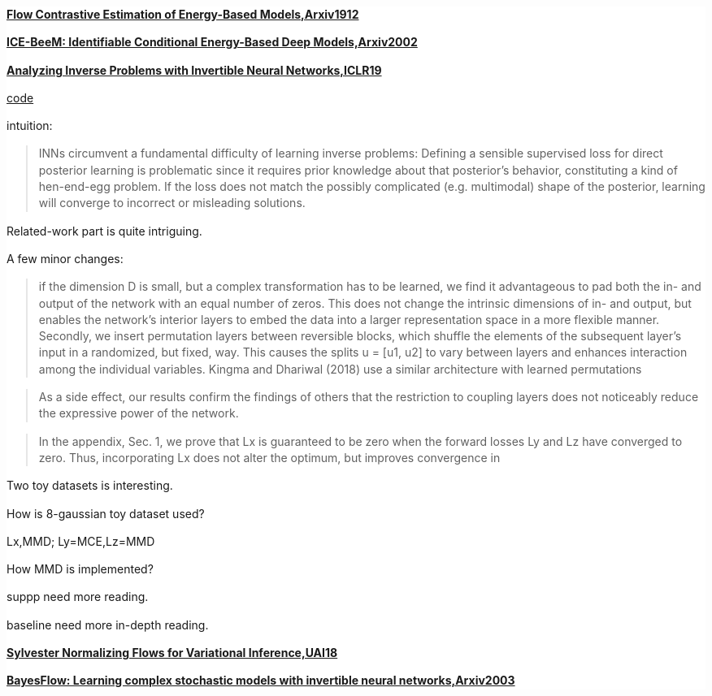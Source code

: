 **[Flow Contrastive Estimation of Energy-Based Models,Arxiv1912](https://arxiv.org/pdf/1912.00589.pdf)**

**[ICE-BeeM: Identifiable Conditional Energy-Based Deep Models,Arxiv2002](https://arxiv.org/pdf/2002.11537.pdf)**

**[Analyzing Inverse Problems with Invertible Neural Networks,ICLR19](https://openreview.net/forum?id=rJed6j0cKX)**

[code](https://github.com/VLL-HD/analyzing_inverse_problems)


intuition: 
>  INNs circumvent a fundamental difficulty
of learning inverse problems: Defining a sensible supervised loss for direct posterior learning is
problematic since it requires prior knowledge about that posterior’s behavior, constituting a
kind of hen-end-egg problem. If the loss does not match the possibly complicated (e.g. multimodal) shape of the posterior, learning will converge to incorrect or misleading solutions.

Related-work part is quite intriguing.

A few minor changes:
> if the dimension D is small, but a complex transformation has to be learned, we find it advantageous
to pad both the in- and output of the network with an equal number of zeros. This does not
change the intrinsic dimensions of in- and output, but enables the network’s interior layers
to embed the data into a larger representation space in a more flexible manner. Secondly,
we insert permutation layers between reversible blocks, which shuffle the elements of the
subsequent layer’s input in a randomized, but fixed, way. This causes the splits u = [u1, u2]
to vary between layers and enhances interaction among the individual variables. Kingma
and Dhariwal (2018) use a similar architecture with learned permutations

> As a side effect, our results confirm the findings of others that the restriction to coupling layers
does not noticeably reduce the expressive power of the network.

> In the appendix, Sec. 1, we prove that Lx is guaranteed to be zero when the
forward losses Ly and Lz have converged to zero. Thus, incorporating Lx does not alter the
optimum, but improves convergence in 

Two toy datasets is interesting.

How is 8-gaussian toy dataset used?

Lx,MMD; Ly=MCE,Lz=MMD

How MMD is implemented?

suppp need more reading.

baseline need more in-depth reading.



**[Sylvester Normalizing Flows for Variational Inference,UAI18](https://arxiv.org/abs/1803.05649)**


**[BayesFlow: Learning complex stochastic models with invertible neural networks,Arxiv2003](https://arxiv.org/abs/2003.06281)**

